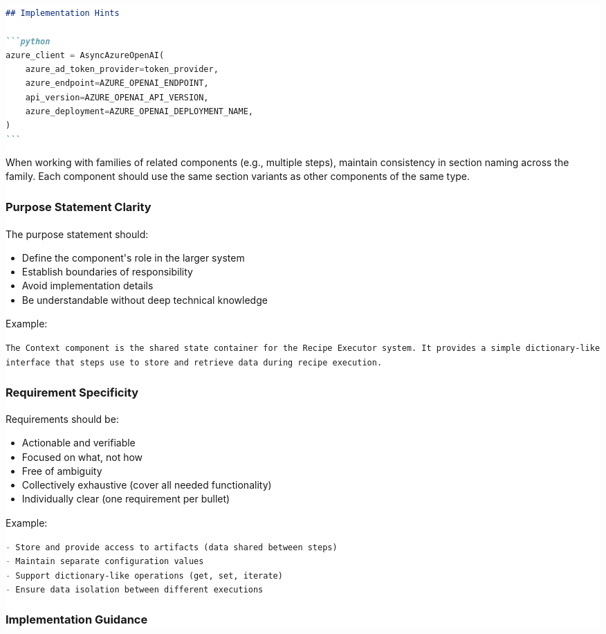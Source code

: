   ````markdown
  ## Implementation Hints

  ```python
  azure_client = AsyncAzureOpenAI(
      azure_ad_token_provider=token_provider,
      azure_endpoint=AZURE_OPENAI_ENDPOINT,
      api_version=AZURE_OPENAI_API_VERSION,
      azure_deployment=AZURE_OPENAI_DEPLOYMENT_NAME,
  )
  ```
  ````

  ```

  ```

When working with families of related components (e.g., multiple steps), maintain consistency in section naming across the family. Each component should use the same section variants as other components of the same type.

### Purpose Statement Clarity

The purpose statement should:

- Define the component's role in the larger system
- Establish boundaries of responsibility
- Avoid implementation details
- Be understandable without deep technical knowledge

Example:

```markdown
The Context component is the shared state container for the Recipe Executor system. It provides a simple dictionary-like interface that steps use to store and retrieve data during recipe execution.
```

### Requirement Specificity

Requirements should be:

- Actionable and verifiable
- Focused on what, not how
- Free of ambiguity
- Collectively exhaustive (cover all needed functionality)
- Individually clear (one requirement per bullet)

Example:

```markdown
- Store and provide access to artifacts (data shared between steps)
- Maintain separate configuration values
- Support dictionary-like operations (get, set, iterate)
- Ensure data isolation between different executions
```

### Implementation Guidance
